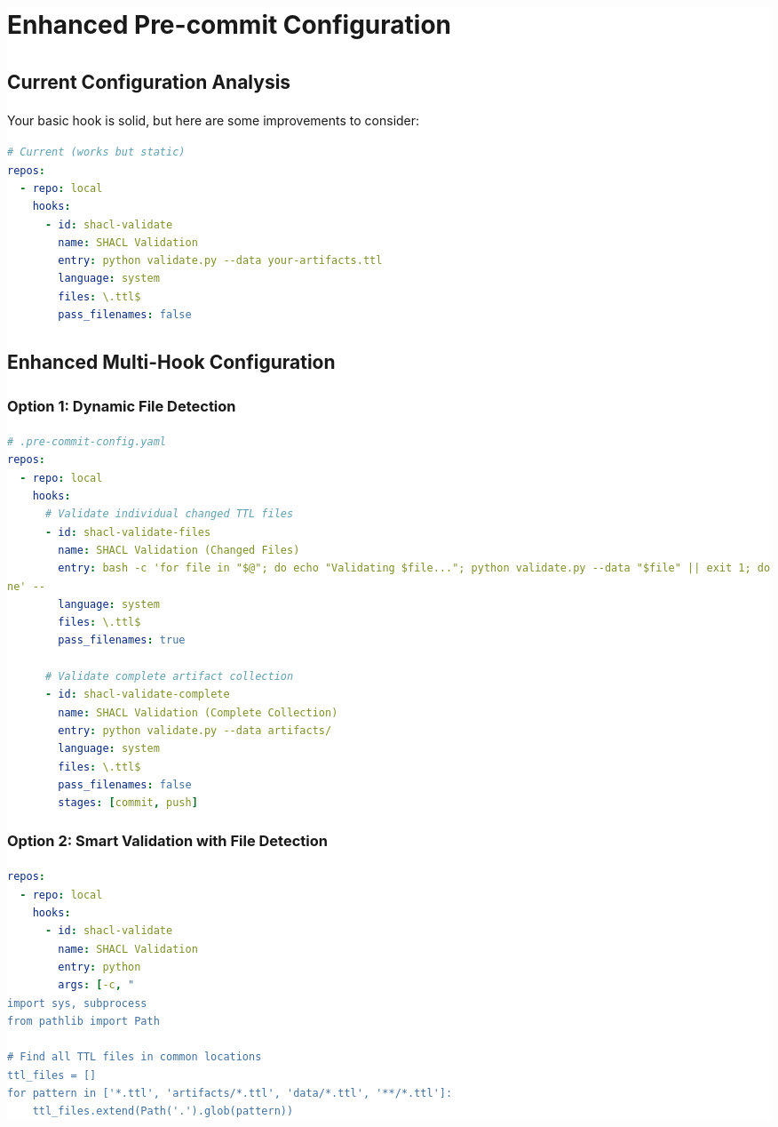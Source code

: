 # Enhanced Pre-commit Configuration

## Current Configuration Analysis

Your basic hook is solid, but here are some improvements to consider:

```yaml
# Current (works but static)
repos:
  - repo: local
    hooks:
      - id: shacl-validate
        name: SHACL Validation
        entry: python validate.py --data your-artifacts.ttl
        language: system
        files: \.ttl$
        pass_filenames: false
```

## Enhanced Multi-Hook Configuration

### **Option 1: Dynamic File Detection**
```yaml
# .pre-commit-config.yaml
repos:
  - repo: local
    hooks:
      # Validate individual changed TTL files
      - id: shacl-validate-files
        name: SHACL Validation (Changed Files)
        entry: bash -c 'for file in "$@"; do echo "Validating $file..."; python validate.py --data "$file" || exit 1; done' --
        language: system
        files: \.ttl$
        pass_filenames: true
        
      # Validate complete artifact collection
      - id: shacl-validate-complete
        name: SHACL Validation (Complete Collection)
        entry: python validate.py --data artifacts/
        language: system
        files: \.ttl$
        pass_filenames: false
        stages: [commit, push]
```

### **Option 2: Smart Validation with File Detection**
```yaml
repos:
  - repo: local
    hooks:
      - id: shacl-validate
        name: SHACL Validation
        entry: python
        args: [-c, "
import sys, subprocess
from pathlib import Path

# Find all TTL files in common locations
ttl_files = []
for pattern in ['*.ttl', 'artifacts/*.ttl', 'data/*.ttl', '**/*.ttl']:
    ttl_files.extend(Path('.').glob(pattern))
```